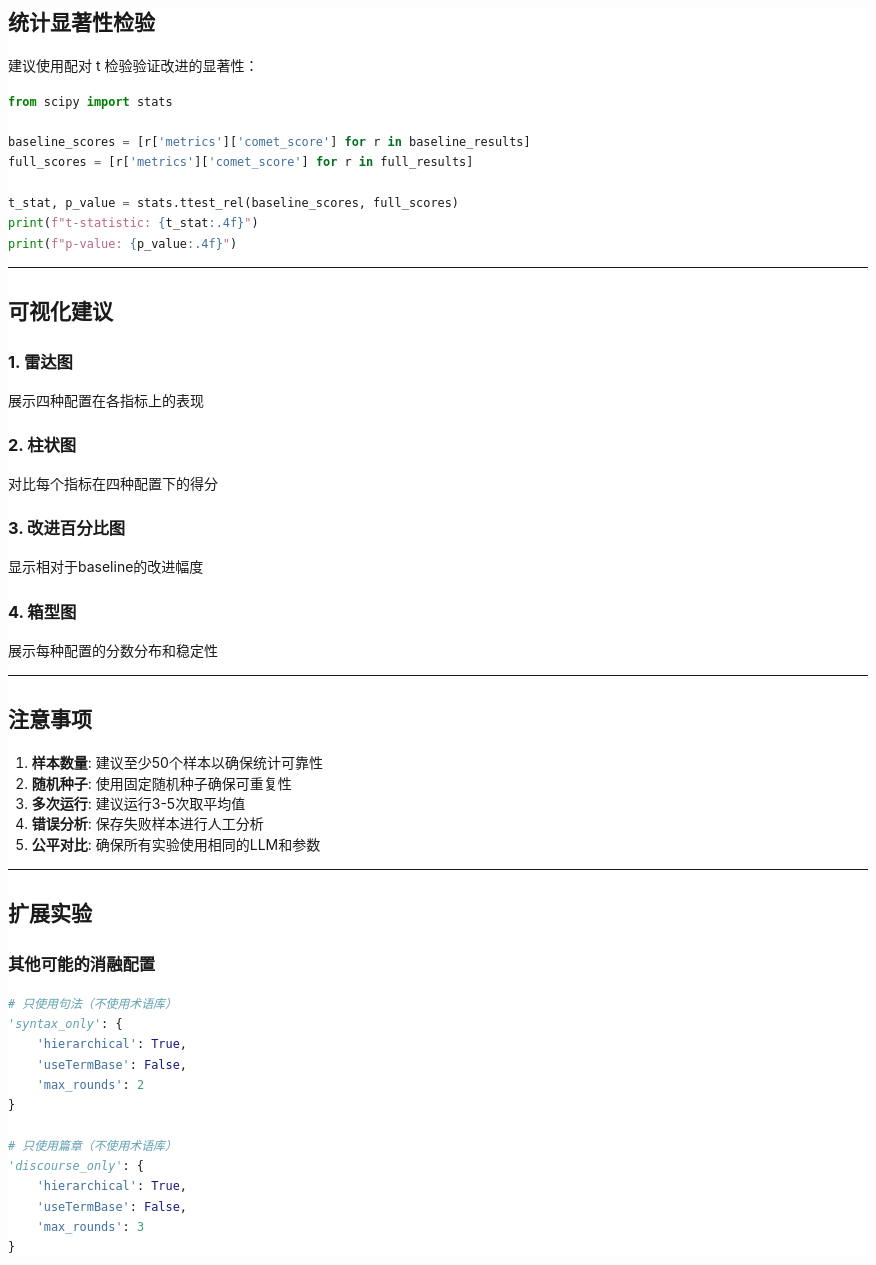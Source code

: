 ## 统计显著性检验

建议使用配对 t 检验验证改进的显著性：

```python
from scipy import stats

baseline_scores = [r['metrics']['comet_score'] for r in baseline_results]
full_scores = [r['metrics']['comet_score'] for r in full_results]

t_stat, p_value = stats.ttest_rel(baseline_scores, full_scores)
print(f"t-statistic: {t_stat:.4f}")
print(f"p-value: {p_value:.4f}")
```

---

## 可视化建议

### 1. 雷达图
展示四种配置在各指标上的表现

### 2. 柱状图
对比每个指标在四种配置下的得分

### 3. 改进百分比图
显示相对于baseline的改进幅度

### 4. 箱型图
展示每种配置的分数分布和稳定性

---

## 注意事项

1. **样本数量**: 建议至少50个样本以确保统计可靠性
2. **随机种子**: 使用固定随机种子确保可重复性
3. **多次运行**: 建议运行3-5次取平均值
4. **错误分析**: 保存失败样本进行人工分析
5. **公平对比**: 确保所有实验使用相同的LLM和参数

---

## 扩展实验

### 其他可能的消融配置

```python
# 只使用句法（不使用术语库）
'syntax_only': {
    'hierarchical': True,
    'useTermBase': False,
    'max_rounds': 2
}

# 只使用篇章（不使用术语库）
'discourse_only': {
    'hierarchical': True,
    'useTermBase': False,
    'max_rounds': 3
}

```